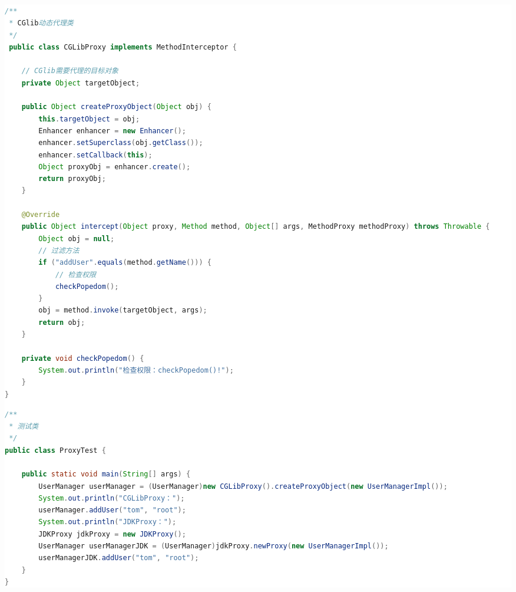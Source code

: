 ```java
/**
 * CGlib动态代理类
 */
 public class CGLibProxy implements MethodInterceptor {    
    
    // CGlib需要代理的目标对象
    private Object targetObject;
    
    public Object createProxyObject(Object obj) {
        this.targetObject = obj;
        Enhancer enhancer = new Enhancer();
        enhancer.setSuperclass(obj.getClass());
        enhancer.setCallback(this);
        Object proxyObj = enhancer.create();
        return proxyObj;
    }
    
    @Override
    public Object intercept(Object proxy, Method method, Object[] args, MethodProxy methodProxy) throws Throwable {
        Object obj = null;
        // 过滤方法
        if ("addUser".equals(method.getName())) {
            // 检查权限
            checkPopedom();
        }
        obj = method.invoke(targetObject, args);
        return obj;
    }    
    
    private void checkPopedom() {
        System.out.println("检查权限：checkPopedom()!");
    }
}
```

```java
/**
 * 测试类
 */
public class ProxyTest {
    
    public static void main(String[] args) {
        UserManager userManager = (UserManager)new CGLibProxy().createProxyObject(new UserManagerImpl());
        System.out.println("CGLibProxy：");
        userManager.addUser("tom", "root");
        System.out.println("JDKProxy：");
        JDKProxy jdkProxy = new JDKProxy();
        UserManager userManagerJDK = (UserManager)jdkProxy.newProxy(new UserManagerImpl());
        userManagerJDK.addUser("tom", "root");
    }
}
```

